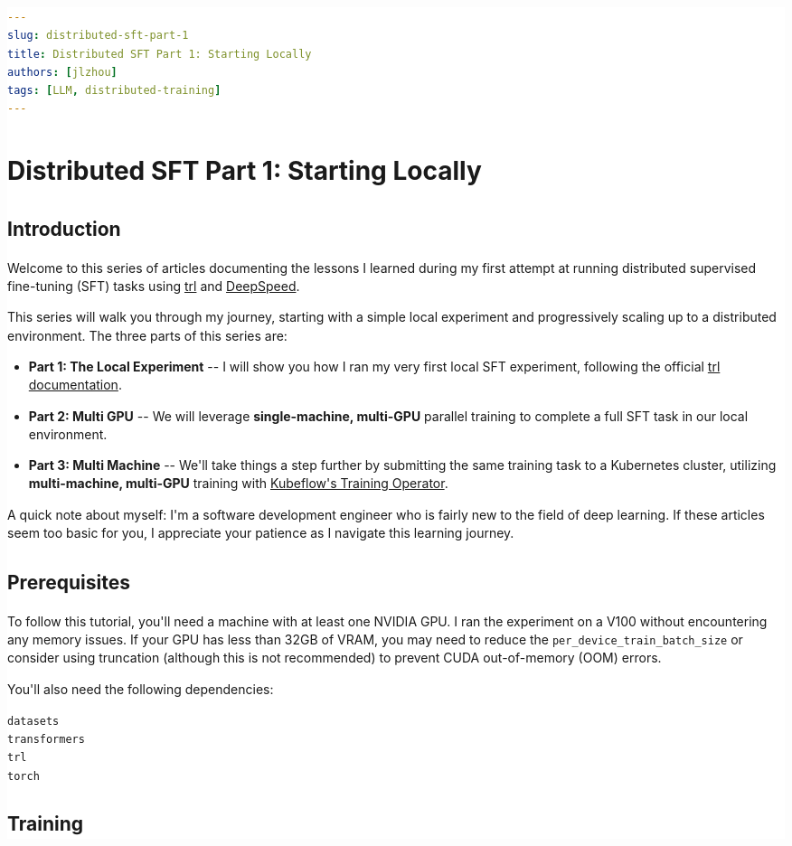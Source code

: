 ```yaml
---
slug: distributed-sft-part-1
title: Distributed SFT Part 1: Starting Locally
authors: [jlzhou]
tags: [LLM, distributed-training]
---
```


# Distributed SFT Part 1: Starting Locally

## Introduction

Welcome to this series of articles documenting the lessons I learned during my first attempt at running distributed supervised fine-tuning (SFT) tasks using [trl](https://github.com/huggingface/trl) and [DeepSpeed](https://github.com/microsoft/DeepSpeed).

This series will walk you through my journey, starting with a simple local experiment and progressively scaling up to a distributed environment. The three parts of this series are:

- **Part 1: The Local Experiment** -- I will show you how I ran my very first local SFT experiment, following the official [trl documentation](https://huggingface.co/docs/trl/sft_trainer).

- **Part 2: Multi GPU** -- We will leverage **single-machine, multi-GPU** parallel training to complete a full SFT task in our local environment.

- **Part 3: Multi Machine** -- We'll take things a step further by submitting the same training task to a Kubernetes cluster, utilizing **multi-machine, multi-GPU** training with [Kubeflow's Training Operator](https://github.com/kubeflow/training-operator).

A quick note about myself: I'm a software development engineer who is fairly new to the field of deep learning. If these articles seem too basic for you, I appreciate your patience as I navigate this learning journey.



## Prerequisites

To follow this tutorial, you'll need a machine with at least one NVIDIA GPU. I ran the experiment on a V100 without encountering any memory issues. If your GPU has less than 32GB of VRAM, you may need to reduce the `per_device_train_batch_size` or consider using truncation (although this is not recommended) to prevent CUDA out-of-memory (OOM) errors.

You'll also need the following dependencies:

```txt
datasets
transformers
trl
torch
```

## Training
